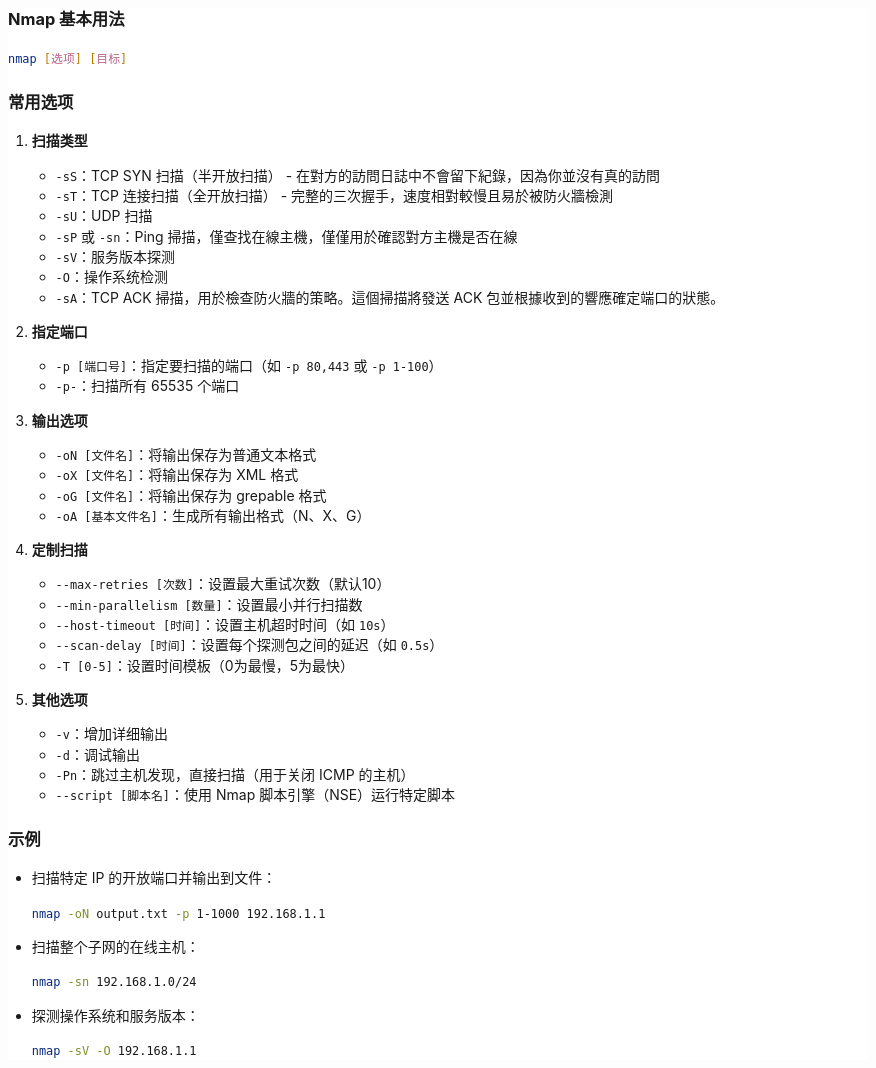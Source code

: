 ### Nmap 基本用法

```bash
nmap [选项] [目标]
```

### 常用选项

1. **扫描类型**
   - `-sS`：TCP SYN 扫描（半开放扫描） - 在對方的訪問日誌中不會留下紀錄，因為你並沒有真的訪問
   - `-sT`：TCP 连接扫描（全开放扫描） - 完整的三次握手，速度相對較慢且易於被防火牆檢測
   - `-sU`：UDP 扫描
   - `-sP` 或 `-sn`：Ping 掃描，僅查找在線主機，僅僅用於確認對方主機是否在線
   - `-sV`：服务版本探测
   - `-O`：操作系统检测
   - `-sA`：TCP ACK 掃描，用於檢查防火牆的策略。這個掃描將發送 ACK 包並根據收到的響應確定端口的狀態。

2. **指定端口**
   - `-p [端口号]`：指定要扫描的端口（如 `-p 80,443` 或 `-p 1-100`）
   - `-p-`：扫描所有 65535 个端口

3. **输出选项**
   - `-oN [文件名]`：将输出保存为普通文本格式
   - `-oX [文件名]`：将输出保存为 XML 格式
   - `-oG [文件名]`：将输出保存为 grepable 格式
   - `-oA [基本文件名]`：生成所有输出格式（N、X、G）

4. **定制扫描**
   - `--max-retries [次数]`：设置最大重试次数（默认10）
   - `--min-parallelism [数量]`：设置最小并行扫描数
   - `--host-timeout [时间]`：设置主机超时时间（如 `10s`）
   - `--scan-delay [时间]`：设置每个探测包之间的延迟（如 `0.5s`）
   - `-T [0-5]`：设置时间模板（0为最慢，5为最快）

5. **其他选项**
   - `-v`：增加详细输出
   - `-d`：调试输出
   - `-Pn`：跳过主机发现，直接扫描（用于关闭 ICMP 的主机）
   - `--script [脚本名]`：使用 Nmap 脚本引擎（NSE）运行特定脚本

### 示例

- 扫描特定 IP 的开放端口并输出到文件：
  ```bash
  nmap -oN output.txt -p 1-1000 192.168.1.1
  ```

- 扫描整个子网的在线主机：
  ```bash
  nmap -sn 192.168.1.0/24
  ```

- 探测操作系统和服务版本：
  ```bash
  nmap -sV -O 192.168.1.1
  ```
